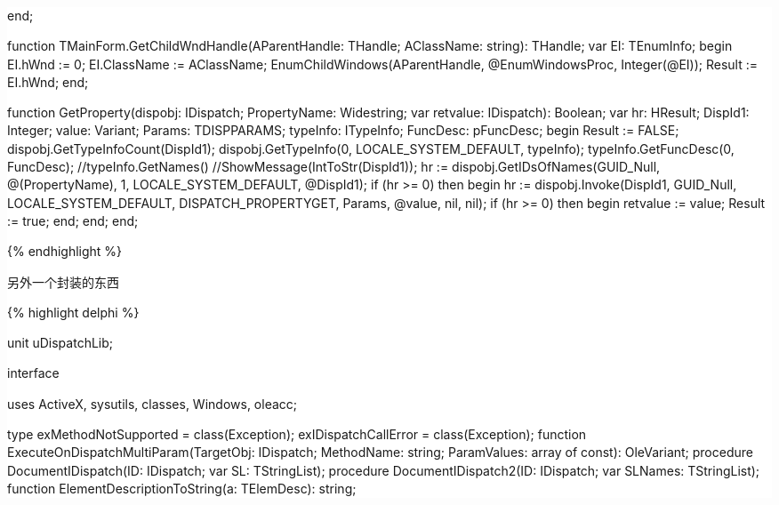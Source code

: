 end;

function TMainForm.GetChildWndHandle(AParentHandle: THandle; AClassName: string): THandle;
var
    EI: TEnumInfo;
begin
    EI.hWnd := 0;
    EI.ClassName := AClassName;
    EnumChildWindows(AParentHandle, @EnumWindowsProc, Integer(@EI));
    Result := EI.hWnd;
end;

function GetProperty(dispobj: IDispatch; PropertyName: Widestring;
  var retvalue: IDispatch): Boolean;
var
    hr: HResult;
    DispId1: Integer;
    value: Variant;
    Params: TDISPPARAMS;
    typeInfo: ITypeInfo;
    FuncDesc: pFuncDesc;
begin
    Result := FALSE;
    dispobj.GetTypeInfoCount(DispId1);
    dispobj.GetTypeInfo(0, LOCALE_SYSTEM_DEFAULT, typeInfo);
    typeInfo.GetFuncDesc(0, FuncDesc);
    //typeInfo.GetNames()
    //ShowMessage(IntToStr(DispId1));
    hr := dispobj.GetIDsOfNames(GUID_Null, @(PropertyName), 1,
      LOCALE_SYSTEM_DEFAULT, @DispId1);
    if (hr >= 0) then
    begin
        hr := dispobj.Invoke(DispId1, GUID_Null, LOCALE_SYSTEM_DEFAULT,
          DISPATCH_PROPERTYGET, Params, @value, nil, nil);
        if (hr >= 0) then
        begin
            retvalue := value;
            Result := true;
        end;
    end;
end;


{% endhighlight %} 

另外一个封装的东西

{% highlight delphi %} 

unit uDispatchLib;

interface

uses
    ActiveX,
    sysutils,
    classes,
    Windows,
    oleacc;

type
    exMethodNotSupported = class(Exception);
    exIDispatchCallError = class(Exception);
function ExecuteOnDispatchMultiParam(TargetObj: IDispatch; MethodName: string;
    ParamValues: array of const): OleVariant;
procedure DocumentIDispatch(ID: IDispatch; var SL: TStringList);
procedure DocumentIDispatch2(ID: IDispatch; var SLNames: TStringList);
function ElementDescriptionToString(a: TElemDesc): string;